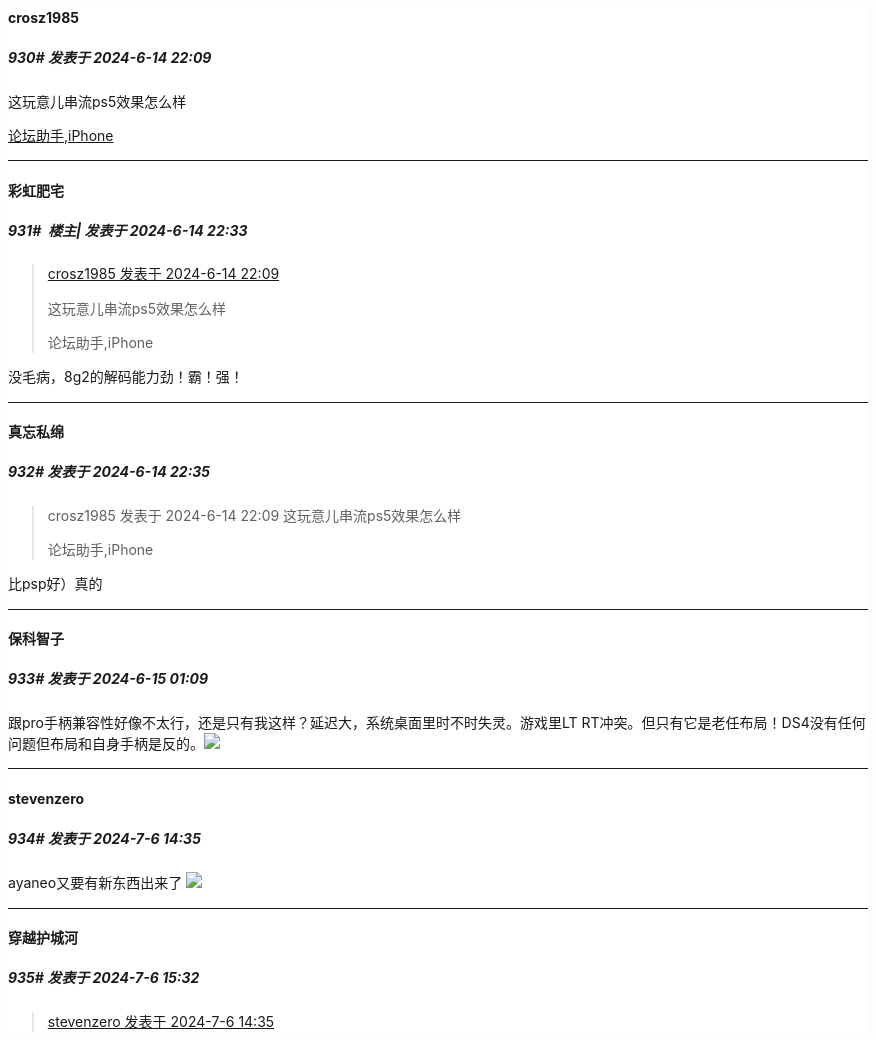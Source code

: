 ####  crosz1985  
##### 930#       发表于 2024-6-14 22:09

这玩意儿串流ps5效果怎么样

[论坛助手,iPhone](https://bbs.saraba1st.com/2b/forum.php?mod=viewthread&amp;tid=2029836)


*****

####  彩虹肥宅  
##### 931#         楼主| 发表于 2024-6-14 22:33

<blockquote><a href="httphttps://bbs.saraba1st.com/2b/forum.php?mod=redirect&amp;goto=findpost&amp;pid=65236947&amp;ptid=2148387" target="_blank">crosz1985 发表于 2024-6-14 22:09</a>

这玩意儿串流ps5效果怎么样

论坛助手,iPhone</blockquote>
没毛病，8g2的解码能力劲！霸！强！

*****

####  真忘私绵  
##### 932#       发表于 2024-6-14 22:35

<blockquote>crosz1985 发表于 2024-6-14 22:09
这玩意儿串流ps5效果怎么样

论坛助手,iPhone</blockquote>
比psp好）真的


*****

####  保科智子  
##### 933#       发表于 2024-6-15 01:09

跟pro手柄兼容性好像不太行，还是只有我这样？延迟大，系统桌面里时不时失灵。游戏里LT RT冲突。但只有它是老任布局！DS4没有任何问题但布局和自身手柄是反的。<img src="https://static.saraba1st.com/image/smiley/face2017/067.png" referrerpolicy="no-referrer">

*****

####  stevenzero  
##### 934#       发表于 2024-7-6 14:35

ayaneo又要有新东西出来了
<img src="https://p.sda1.dev/18/e2985d4a0294d6072ec4acdb41efda23/DF520B38AABF6B9838389F21909366B1.jpg" referrerpolicy="no-referrer">


*****

####  穿越护城河  
##### 935#       发表于 2024-7-6 15:32

<blockquote><a href="httphttps://bbs.saraba1st.com/2b/forum.php?mod=redirect&amp;goto=findpost&amp;pid=65501627&amp;ptid=2148387" target="_blank">stevenzero 发表于 2024-7-6 14:35</a>
